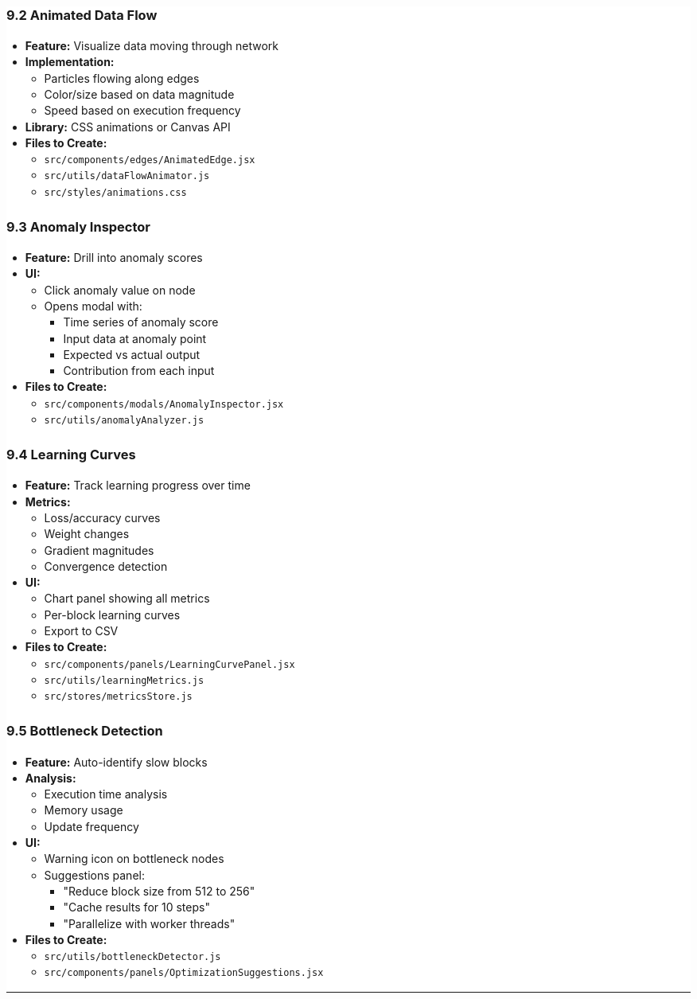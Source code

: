 ### 9.2 Animated Data Flow
- **Feature:** Visualize data moving through network
- **Implementation:**
  - Particles flowing along edges
  - Color/size based on data magnitude
  - Speed based on execution frequency
- **Library:** CSS animations or Canvas API
- **Files to Create:**
  - `src/components/edges/AnimatedEdge.jsx`
  - `src/utils/dataFlowAnimator.js`
  - `src/styles/animations.css`

### 9.3 Anomaly Inspector
- **Feature:** Drill into anomaly scores
- **UI:**
  - Click anomaly value on node
  - Opens modal with:
    - Time series of anomaly score
    - Input data at anomaly point
    - Expected vs actual output
    - Contribution from each input
- **Files to Create:**
  - `src/components/modals/AnomalyInspector.jsx`
  - `src/utils/anomalyAnalyzer.js`

### 9.4 Learning Curves
- **Feature:** Track learning progress over time
- **Metrics:**
  - Loss/accuracy curves
  - Weight changes
  - Gradient magnitudes
  - Convergence detection
- **UI:**
  - Chart panel showing all metrics
  - Per-block learning curves
  - Export to CSV
- **Files to Create:**
  - `src/components/panels/LearningCurvePanel.jsx`
  - `src/utils/learningMetrics.js`
  - `src/stores/metricsStore.js`

### 9.5 Bottleneck Detection
- **Feature:** Auto-identify slow blocks
- **Analysis:**
  - Execution time analysis
  - Memory usage
  - Update frequency
- **UI:**
  - Warning icon on bottleneck nodes
  - Suggestions panel:
    - "Reduce block size from 512 to 256"
    - "Cache results for 10 steps"
    - "Parallelize with worker threads"
- **Files to Create:**
  - `src/utils/bottleneckDetector.js`
  - `src/components/panels/OptimizationSuggestions.jsx`

---